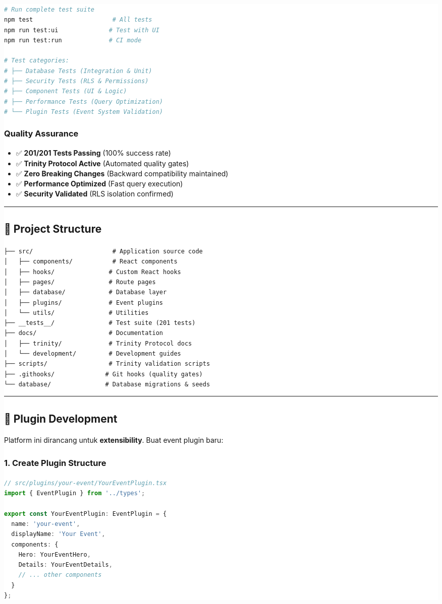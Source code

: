 ```bash
# Run complete test suite
npm test                      # All tests
npm run test:ui              # Test with UI
npm run test:run             # CI mode

# Test categories:
# ├── Database Tests (Integration & Unit)
# ├── Security Tests (RLS & Permissions) 
# ├── Component Tests (UI & Logic)
# ├── Performance Tests (Query Optimization)
# └── Plugin Tests (Event System Validation)
```

### **Quality Assurance**
- ✅ **201/201 Tests Passing** (100% success rate)
- ✅ **Trinity Protocol Active** (Automated quality gates)
- ✅ **Zero Breaking Changes** (Backward compatibility maintained)
- ✅ **Performance Optimized** (Fast query execution)
- ✅ **Security Validated** (RLS isolation confirmed)

---

## 📁 **Project Structure**

```
├── src/                      # Application source code
│   ├── components/           # React components
│   ├── hooks/               # Custom React hooks
│   ├── pages/               # Route pages
│   ├── database/            # Database layer
│   ├── plugins/             # Event plugins
│   └── utils/               # Utilities
├── __tests__/               # Test suite (201 tests)
├── docs/                    # Documentation
│   ├── trinity/             # Trinity Protocol docs
│   └── development/         # Development guides
├── scripts/                 # Trinity validation scripts
├── .githooks/              # Git hooks (quality gates)
└── database/               # Database migrations & seeds
```

---

## 🔌 **Plugin Development**

Platform ini dirancang untuk **extensibility**. Buat event plugin baru:

### **1. Create Plugin Structure**
```typescript
// src/plugins/your-event/YourEventPlugin.tsx
import { EventPlugin } from '../types';

export const YourEventPlugin: EventPlugin = {
  name: 'your-event',
  displayName: 'Your Event',
  components: {
    Hero: YourEventHero,
    Details: YourEventDetails,
    // ... other components
  }
};
```
